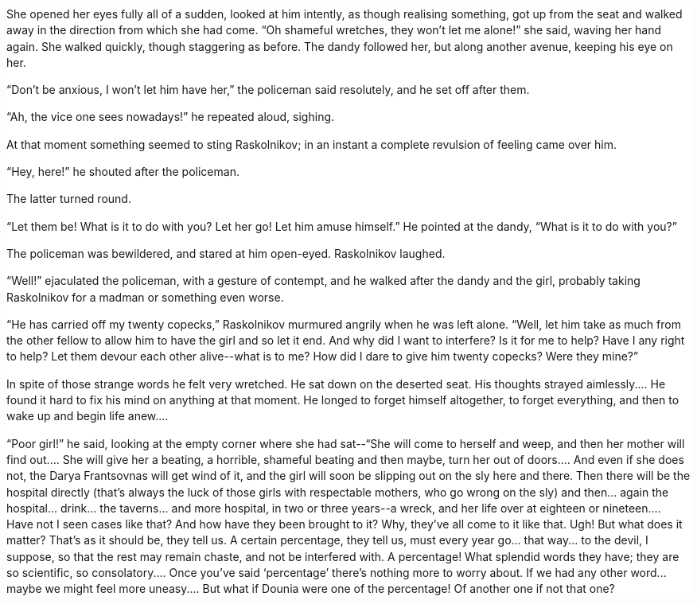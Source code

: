 She opened her eyes fully all of a sudden, looked at him intently, as
though realising something, got up from the seat and walked away in the
direction from which she had come. “Oh shameful wretches, they won’t let
me alone!” she said, waving her hand again. She walked quickly, though
staggering as before. The dandy followed her, but along another avenue,
keeping his eye on her.

“Don’t be anxious, I won’t let him have her,” the policeman said
resolutely, and he set off after them.

“Ah, the vice one sees nowadays!” he repeated aloud, sighing.

At that moment something seemed to sting Raskolnikov; in an instant a
complete revulsion of feeling came over him.

“Hey, here!” he shouted after the policeman.

The latter turned round.

“Let them be! What is it to do with you? Let her go! Let him amuse
himself.” He pointed at the dandy, “What is it to do with you?”

The policeman was bewildered, and stared at him open-eyed. Raskolnikov
laughed.

“Well!” ejaculated the policeman, with a gesture of contempt, and he
walked after the dandy and the girl, probably taking Raskolnikov for a
madman or something even worse.

“He has carried off my twenty copecks,” Raskolnikov murmured angrily
when he was left alone. “Well, let him take as much from the other
fellow to allow him to have the girl and so let it end. And why did I
want to interfere? Is it for me to help? Have I any right to help? Let
them devour each other alive--what is to me? How did I dare to give him
twenty copecks? Were they mine?”

In spite of those strange words he felt very wretched. He sat down on
the deserted seat. His thoughts strayed aimlessly.... He found it hard
to fix his mind on anything at that moment. He longed to forget himself
altogether, to forget everything, and then to wake up and begin life
anew....

“Poor girl!” he said, looking at the empty corner where she had
sat--“She will come to herself and weep, and then her mother will find
out.... She will give her a beating, a horrible, shameful beating and
then maybe, turn her out of doors.... And even if she does not, the
Darya Frantsovnas will get wind of it, and the girl will soon be
slipping out on the sly here and there. Then there will be the hospital
directly (that’s always the luck of those girls with respectable
mothers, who go wrong on the sly) and then... again the hospital...
drink... the taverns... and more hospital, in two or three years--a
wreck, and her life over at eighteen or nineteen.... Have not I seen
cases like that? And how have they been brought to it? Why, they’ve all
come to it like that. Ugh! But what does it matter? That’s as it should
be, they tell us. A certain percentage, they tell us, must every year
go... that way... to the devil, I suppose, so that the rest may remain
chaste, and not be interfered with. A percentage! What splendid words
they have; they are so scientific, so consolatory.... Once you’ve said
‘percentage’ there’s nothing more to worry about. If we had any other
word... maybe we might feel more uneasy.... But what if Dounia were one
of the percentage! Of another one if not that one?
